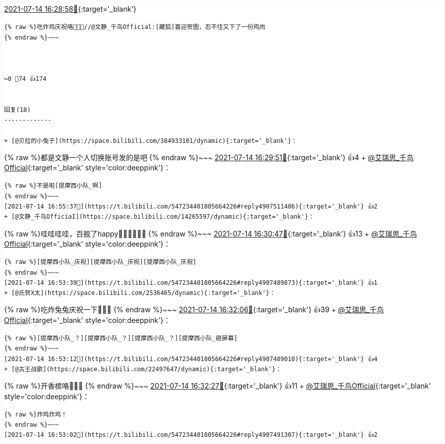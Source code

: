 [2021-07-14 16:28:58🔗](https://t.bilibili.com/547234401805664226){:target='_blank'}

~~~
{% raw %}吃炸鸡庆祝咯🎉🎉🎉//@文静_千鸟Official:[藏狐]喜迎贺图，忍不住又下了一份鸡肉
{% endraw %}~~~



↪️0 💬74 👍174


回复(18)
-------------

+ [@贝拉的小兔子](https://space.bilibili.com/384933101/dynamic){:target='_blank'}：
~~~
{% raw %}都是文静一个人切换账号发的是吧
{% endraw %}~~~
[2021-07-14 16:29:51🔗](https://t.bilibili.com/547234401805664226#reply4907365831){:target='_blank'} 👍4
    + [@艾瑞思_千鸟Official](https://space.bilibili.com/1090010845/dynamic){:target='_blank' style='color:deeppink'}：
~~~
{% raw %}不是啦[提摩西小队_啊]
{% endraw %}~~~
[2021-07-14 16:55:37🔗](https://t.bilibili.com/547234401805664226#reply4907511406){:target='_blank'} 👍2
+ [@文静_千鸟OfficiaI](https://space.bilibili.com/14265597/dynamic){:target='_blank'}：
~~~
{% raw %}哇哇哇哇，百舰了happy💃🏻💃🏻💃🏻
{% endraw %}~~~
[2021-07-14 16:30:47🔗](https://t.bilibili.com/547234401805664226#reply4907367555){:target='_blank'} 👍13
    + [@艾瑞思_千鸟Official](https://space.bilibili.com/1090010845/dynamic){:target='_blank' style='color:deeppink'}：
~~~
{% raw %}[提摩西小队_庆祝][提摩西小队_庆祝][提摩西小队_庆祝]
{% endraw %}~~~
[2021-07-14 16:53:39🔗](https://t.bilibili.com/547234401805664226#reply4907489873){:target='_blank'} 👍1
+ [@氏贺X太](https://space.bilibili.com/2536465/dynamic){:target='_blank'}：
~~~
{% raw %}吃炸兔兔庆祝一下💃💃💃
{% endraw %}~~~
[2021-07-14 16:32:06🔗](https://t.bilibili.com/547234401805664226#reply4907371519){:target='_blank'} 👍39
    + [@艾瑞思_千鸟Official](https://space.bilibili.com/1090010845/dynamic){:target='_blank' style='color:deeppink'}：
~~~
{% raw %}[提摩西小队_？][提摩西小队_？][提摩西小队_？][提摩西小队_砸屏幕]
{% endraw %}~~~
[2021-07-14 16:53:12🔗](https://t.bilibili.com/547234401805664226#reply4907489010){:target='_blank'} 👍4
+ [@古王战歌](https://space.bilibili.com/22497647/dynamic){:target='_blank'}：
~~~
{% raw %}开香槟咯💃💃💃
{% endraw %}~~~
[2021-07-14 16:32:27🔗](https://t.bilibili.com/547234401805664226#reply4907372202){:target='_blank'} 👍11
    + [@艾瑞思_千鸟Official](https://space.bilibili.com/1090010845/dynamic){:target='_blank' style='color:deeppink'}：
~~~
{% raw %}炸鸡炸鸡！
{% endraw %}~~~
[2021-07-14 16:53:02🔗](https://t.bilibili.com/547234401805664226#reply4907491307){:target='_blank'} 👍2
~~~